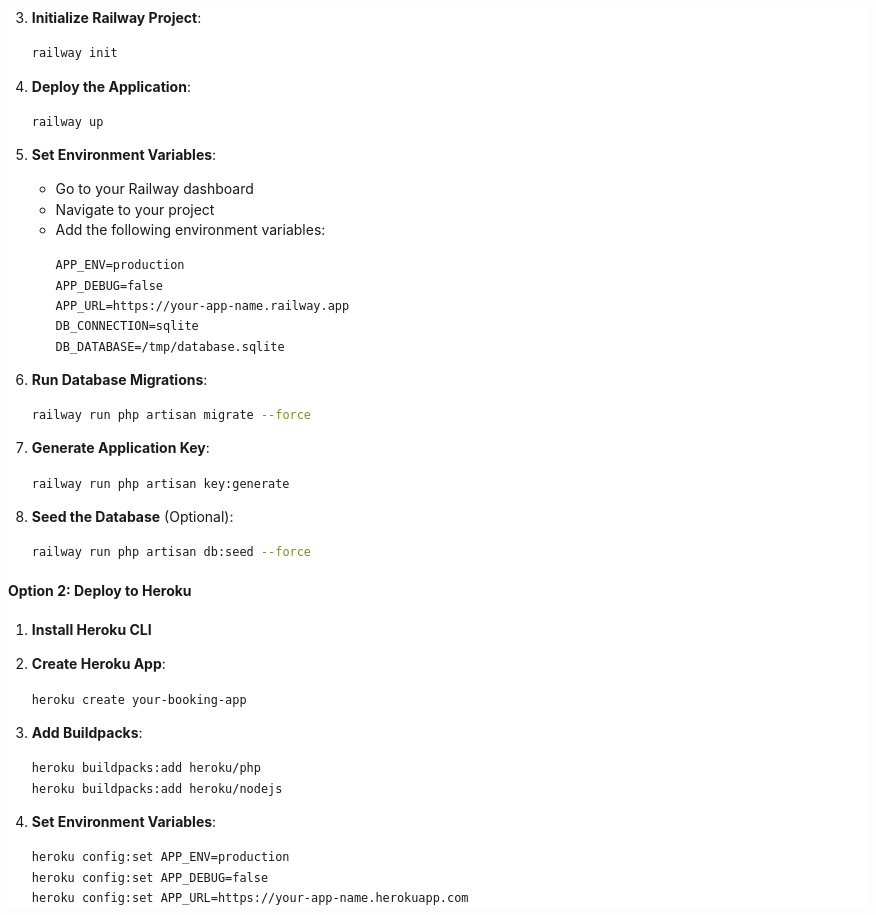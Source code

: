 3. **Initialize Railway Project**:
   ```bash
   railway init
   ```

4. **Deploy the Application**:
   ```bash
   railway up
   ```

5. **Set Environment Variables**:
   - Go to your Railway dashboard
   - Navigate to your project
   - Add the following environment variables:
     ```
     APP_ENV=production
     APP_DEBUG=false
     APP_URL=https://your-app-name.railway.app
     DB_CONNECTION=sqlite
     DB_DATABASE=/tmp/database.sqlite
     ```

6. **Run Database Migrations**:
   ```bash
   railway run php artisan migrate --force
   ```

7. **Generate Application Key**:
   ```bash
   railway run php artisan key:generate
   ```

8. **Seed the Database** (Optional):
   ```bash
   railway run php artisan db:seed --force
   ```

#### Option 2: Deploy to Heroku

1. **Install Heroku CLI**
2. **Create Heroku App**:
   ```bash
   heroku create your-booking-app
   ```

3. **Add Buildpacks**:
   ```bash
   heroku buildpacks:add heroku/php
   heroku buildpacks:add heroku/nodejs
   ```

4. **Set Environment Variables**:
   ```bash
   heroku config:set APP_ENV=production
   heroku config:set APP_DEBUG=false
   heroku config:set APP_URL=https://your-app-name.herokuapp.com
   ```
